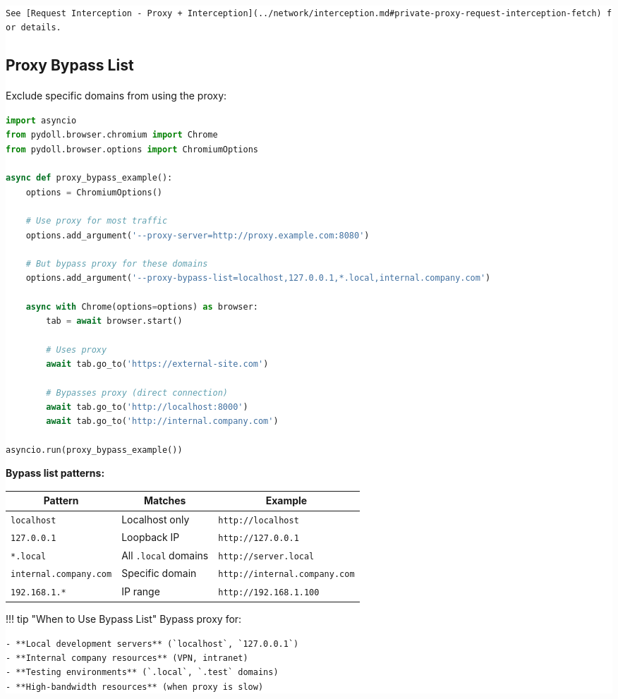     See [Request Interception - Proxy + Interception](../network/interception.md#private-proxy-request-interception-fetch) for details.

## Proxy Bypass List

Exclude specific domains from using the proxy:

```python
import asyncio
from pydoll.browser.chromium import Chrome
from pydoll.browser.options import ChromiumOptions

async def proxy_bypass_example():
    options = ChromiumOptions()
    
    # Use proxy for most traffic
    options.add_argument('--proxy-server=http://proxy.example.com:8080')
    
    # But bypass proxy for these domains
    options.add_argument('--proxy-bypass-list=localhost,127.0.0.1,*.local,internal.company.com')
    
    async with Chrome(options=options) as browser:
        tab = await browser.start()
        
        # Uses proxy
        await tab.go_to('https://external-site.com')
        
        # Bypasses proxy (direct connection)
        await tab.go_to('http://localhost:8000')
        await tab.go_to('http://internal.company.com')

asyncio.run(proxy_bypass_example())
```

**Bypass list patterns:**

| Pattern | Matches | Example |
|---------|---------|---------|
| `localhost` | Localhost only | `http://localhost` |
| `127.0.0.1` | Loopback IP | `http://127.0.0.1` |
| `*.local` | All `.local` domains | `http://server.local` |
| `internal.company.com` | Specific domain | `http://internal.company.com` |
| `192.168.1.*` | IP range | `http://192.168.1.100` |

!!! tip "When to Use Bypass List"
    Bypass proxy for:
    
    - **Local development servers** (`localhost`, `127.0.0.1`)
    - **Internal company resources** (VPN, intranet)
    - **Testing environments** (`.local`, `.test` domains)
    - **High-bandwidth resources** (when proxy is slow)
